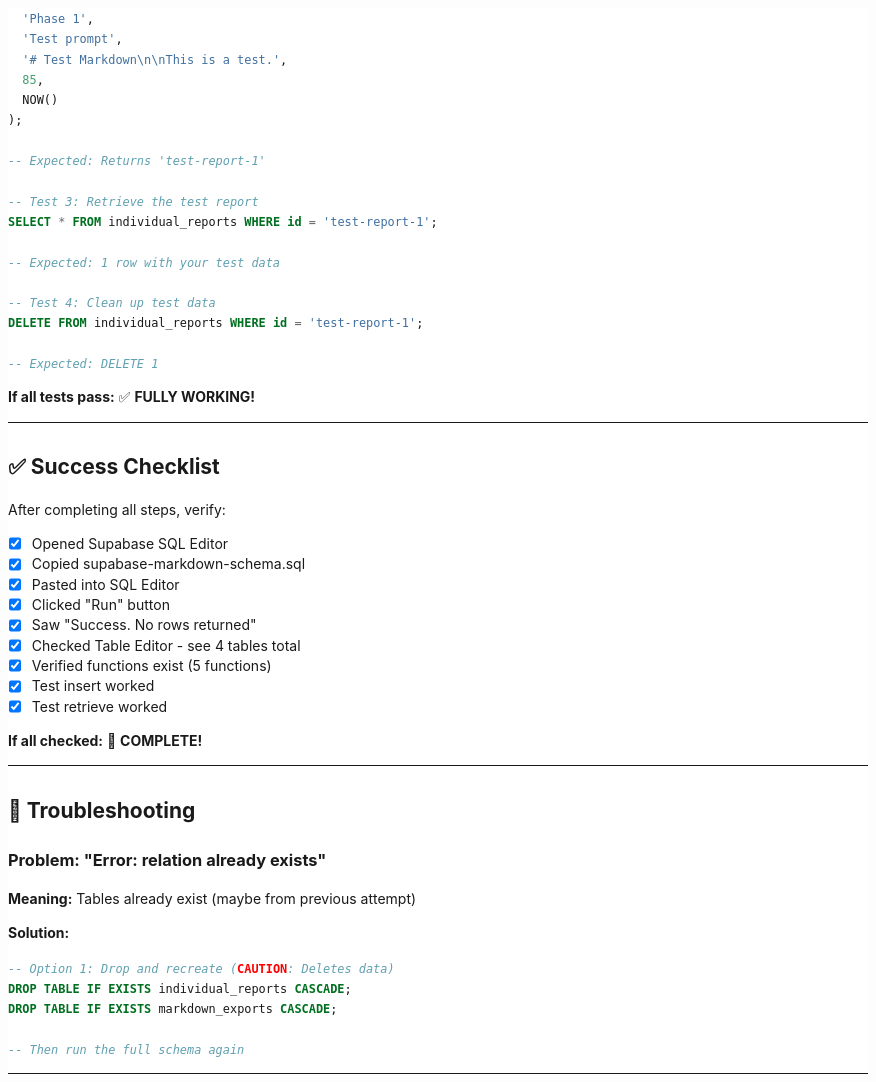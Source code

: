 ```sql
  'Phase 1',
  'Test prompt',
  '# Test Markdown\n\nThis is a test.',
  85,
  NOW()
);

-- Expected: Returns 'test-report-1'

-- Test 3: Retrieve the test report
SELECT * FROM individual_reports WHERE id = 'test-report-1';

-- Expected: 1 row with your test data

-- Test 4: Clean up test data
DELETE FROM individual_reports WHERE id = 'test-report-1';

-- Expected: DELETE 1
```

**If all tests pass:** ✅ **FULLY WORKING!**

---

## ✅ Success Checklist

After completing all steps, verify:

- [x] Opened Supabase SQL Editor
- [x] Copied supabase-markdown-schema.sql
- [x] Pasted into SQL Editor
- [x] Clicked "Run" button
- [x] Saw "Success. No rows returned"
- [x] Checked Table Editor - see 4 tables total
- [x] Verified functions exist (5 functions)
- [x] Test insert worked
- [x] Test retrieve worked

**If all checked:** 🎉 **COMPLETE!**

---

## 🚨 Troubleshooting

### Problem: "Error: relation already exists"

**Meaning:** Tables already exist (maybe from previous attempt)

**Solution:**
```sql
-- Option 1: Drop and recreate (CAUTION: Deletes data)
DROP TABLE IF EXISTS individual_reports CASCADE;
DROP TABLE IF EXISTS markdown_exports CASCADE;

-- Then run the full schema again
```

---